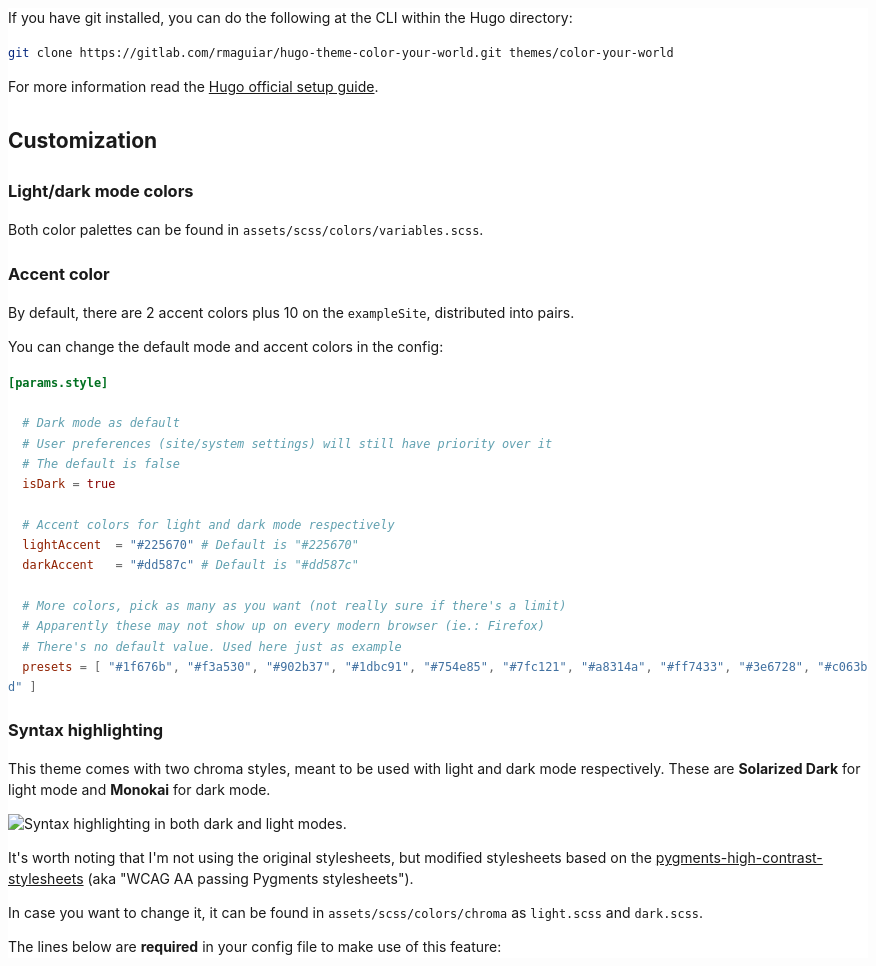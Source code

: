 If you have git installed, you can do the following at the CLI within the Hugo directory:

```bash
git clone https://gitlab.com/rmaguiar/hugo-theme-color-your-world.git themes/color-your-world
```

For more information read the [Hugo official setup guide](https://gohugo.io/overview/installing/).

## Customization

### Light/dark mode colors

Both color palettes can be found in `assets/scss/colors/variables.scss`.

### Accent color

By default, there are 2 accent colors plus 10 on the `exampleSite`, distributed into pairs.

You can change the default mode and accent colors in the config:

```toml
[params.style]

  # Dark mode as default
  # User preferences (site/system settings) will still have priority over it
  # The default is false
  isDark = true

  # Accent colors for light and dark mode respectively
  lightAccent  = "#225670" # Default is "#225670"
  darkAccent   = "#dd587c" # Default is "#dd587c"

  # More colors, pick as many as you want (not really sure if there's a limit)
  # Apparently these may not show up on every modern browser (ie.: Firefox)
  # There's no default value. Used here just as example
  presets = [ "#1f676b", "#f3a530", "#902b37", "#1dbc91", "#754e85", "#7fc121", "#a8314a", "#ff7433", "#3e6728", "#c063bd" ]
```

### Syntax highlighting

This theme comes with two chroma styles, meant to be used with light and dark mode respectively. These are **Solarized Dark** for light mode and **Monokai** for dark mode.

![Syntax highlighting in both dark and light modes.](https://gitlab.com/rmaguiar/hugo-theme-color-your-world/-/raw/master/images/syntax-highlight.gif)

It's worth noting that I'm not using the original stylesheets, but modified stylesheets based on the [pygments-high-contrast-stylesheets](https://github.com/mpchadwick/pygments-high-contrast-stylesheets) (aka "WCAG AA passing Pygments stylesheets").

In case you want to change it, it can be found in `assets/scss/colors/chroma` as `light.scss` and `dark.scss`.

The lines below are **required** in your config file to make use of this feature:
